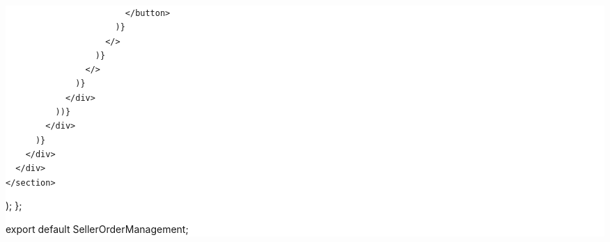                             </button>
                          )}
                        </>
                      )}
                    </>
                  )}
                </div>
              ))}
            </div>
          )}
        </div>
      </div>
    </section>
  );
};

export default SellerOrderManagement;
